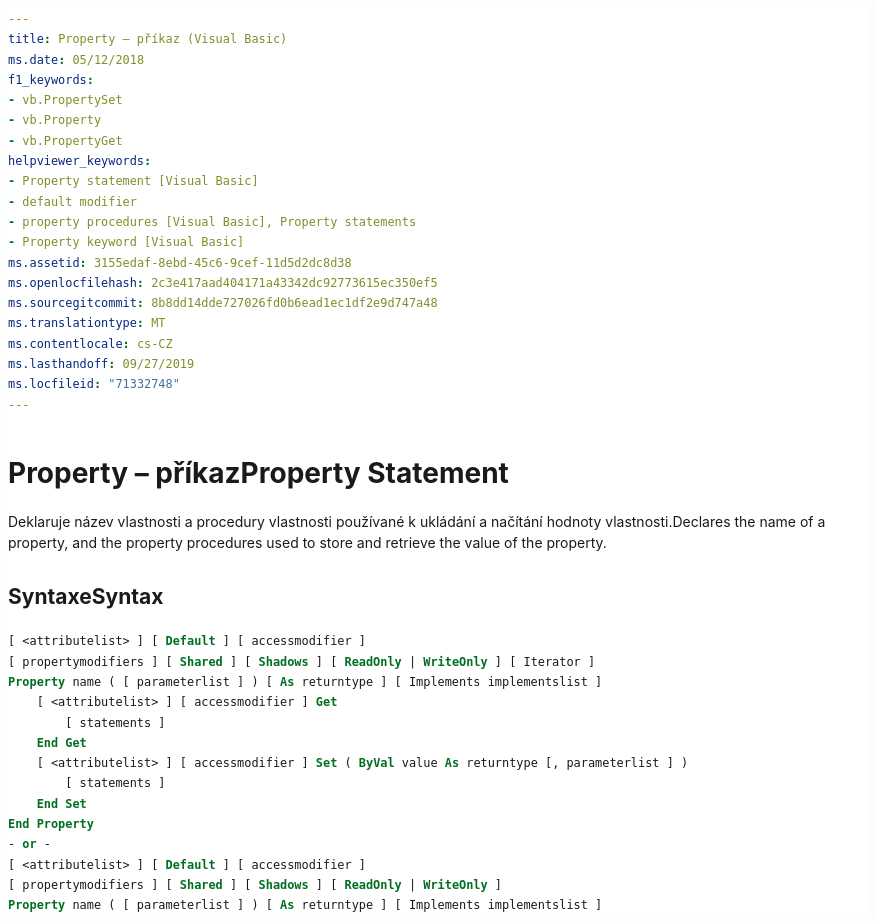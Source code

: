 ```yaml
---
title: Property – příkaz (Visual Basic)
ms.date: 05/12/2018
f1_keywords:
- vb.PropertySet
- vb.Property
- vb.PropertyGet
helpviewer_keywords:
- Property statement [Visual Basic]
- default modifier
- property procedures [Visual Basic], Property statements
- Property keyword [Visual Basic]
ms.assetid: 3155edaf-8ebd-45c6-9cef-11d5d2dc8d38
ms.openlocfilehash: 2c3e417aad404171a43342dc92773615ec350ef5
ms.sourcegitcommit: 8b8dd14dde727026fd0b6ead1ec1df2e9d747a48
ms.translationtype: MT
ms.contentlocale: cs-CZ
ms.lasthandoff: 09/27/2019
ms.locfileid: "71332748"
---
```

# <a name="property-statement"></a><span data-ttu-id="6f4ee-102">Property – příkaz</span><span class="sxs-lookup"><span data-stu-id="6f4ee-102">Property Statement</span></span>

<span data-ttu-id="6f4ee-103">Deklaruje název vlastnosti a procedury vlastnosti používané k ukládání a načítání hodnoty vlastnosti.</span><span class="sxs-lookup"><span data-stu-id="6f4ee-103">Declares the name of a property, and the property procedures used to store and retrieve the value of the property.</span></span>

## <a name="syntax"></a><span data-ttu-id="6f4ee-104">Syntaxe</span><span class="sxs-lookup"><span data-stu-id="6f4ee-104">Syntax</span></span>

```vb
[ <attributelist> ] [ Default ] [ accessmodifier ]
[ propertymodifiers ] [ Shared ] [ Shadows ] [ ReadOnly | WriteOnly ] [ Iterator ]
Property name ( [ parameterlist ] ) [ As returntype ] [ Implements implementslist ]
    [ <attributelist> ] [ accessmodifier ] Get
        [ statements ]
    End Get
    [ <attributelist> ] [ accessmodifier ] Set ( ByVal value As returntype [, parameterlist ] )
        [ statements ]
    End Set
End Property
- or -
[ <attributelist> ] [ Default ] [ accessmodifier ]
[ propertymodifiers ] [ Shared ] [ Shadows ] [ ReadOnly | WriteOnly ]
Property name ( [ parameterlist ] ) [ As returntype ] [ Implements implementslist ]
```
